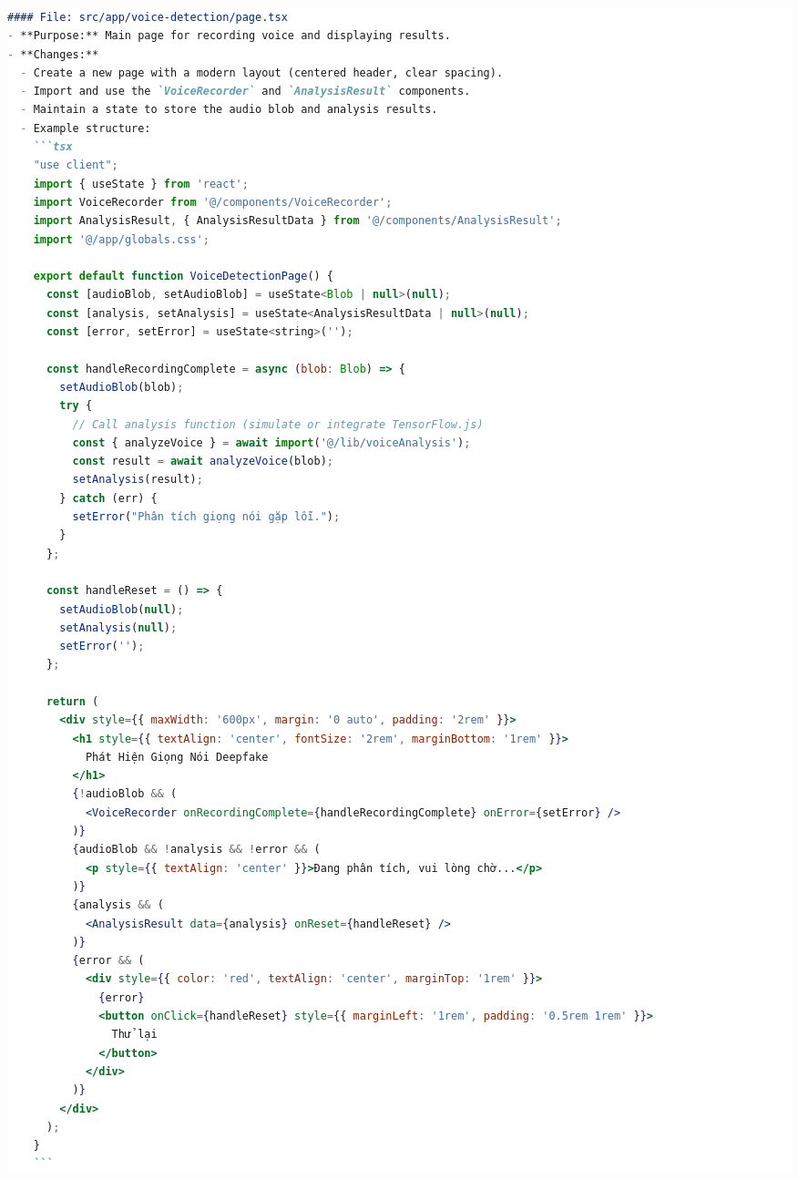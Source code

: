 ```markdown
#### File: src/app/voice-detection/page.tsx
- **Purpose:** Main page for recording voice and displaying results.
- **Changes:**
  - Create a new page with a modern layout (centered header, clear spacing).
  - Import and use the `VoiceRecorder` and `AnalysisResult` components.
  - Maintain a state to store the audio blob and analysis results.
  - Example structure:
    ```tsx
    "use client";
    import { useState } from 'react';
    import VoiceRecorder from '@/components/VoiceRecorder';
    import AnalysisResult, { AnalysisResultData } from '@/components/AnalysisResult';
    import '@/app/globals.css';

    export default function VoiceDetectionPage() {
      const [audioBlob, setAudioBlob] = useState<Blob | null>(null);
      const [analysis, setAnalysis] = useState<AnalysisResultData | null>(null);
      const [error, setError] = useState<string>('');

      const handleRecordingComplete = async (blob: Blob) => {
        setAudioBlob(blob);
        try {
          // Call analysis function (simulate or integrate TensorFlow.js)
          const { analyzeVoice } = await import('@/lib/voiceAnalysis');
          const result = await analyzeVoice(blob);
          setAnalysis(result);
        } catch (err) {
          setError("Phân tích giọng nói gặp lỗi.");
        }
      };

      const handleReset = () => {
        setAudioBlob(null);
        setAnalysis(null);
        setError('');
      };

      return (
        <div style={{ maxWidth: '600px', margin: '0 auto', padding: '2rem' }}>
          <h1 style={{ textAlign: 'center', fontSize: '2rem', marginBottom: '1rem' }}>
            Phát Hiện Giọng Nói Deepfake
          </h1>
          {!audioBlob && (
            <VoiceRecorder onRecordingComplete={handleRecordingComplete} onError={setError} />
          )}
          {audioBlob && !analysis && !error && (
            <p style={{ textAlign: 'center' }}>Đang phân tích, vui lòng chờ...</p>
          )}
          {analysis && (
            <AnalysisResult data={analysis} onReset={handleReset} />
          )}
          {error && (
            <div style={{ color: 'red', textAlign: 'center', marginTop: '1rem' }}>
              {error}
              <button onClick={handleReset} style={{ marginLeft: '1rem', padding: '0.5rem 1rem' }}>
                Thử lại
              </button>
            </div>
          )}
        </div>
      );
    }
    ```
```